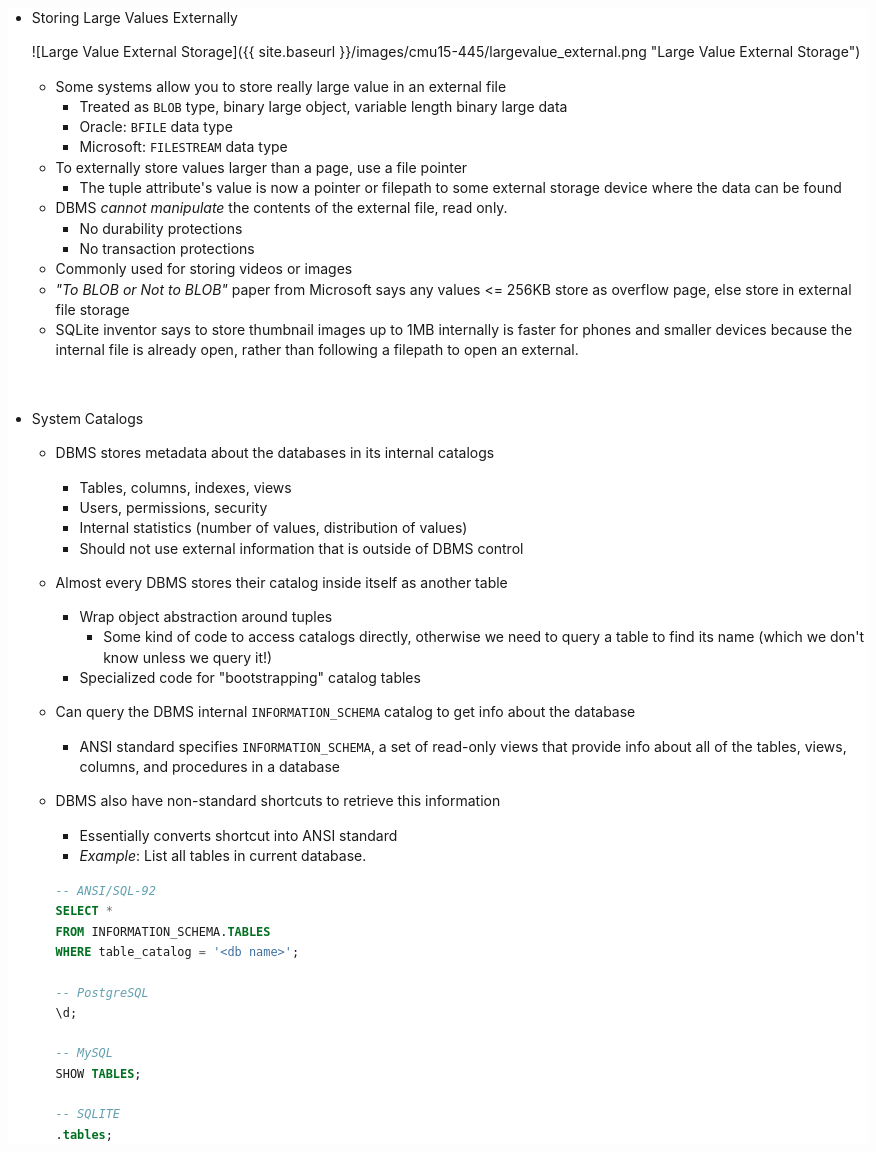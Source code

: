 * Storing Large Values Externally

    ![Large Value External Storage]({{ site.baseurl }}/images/cmu15-445/largevalue_external.png "Large Value External Storage")

    * Some systems allow you to store really large value in an external file
        * Treated as `BLOB` type, binary large object, variable length binary large data
        * Oracle: `BFILE` data type
        * Microsoft: `FILESTREAM` data type
    * To externally store values larger than a page, use a file pointer
        * The tuple attribute's value is now a pointer or filepath to some external storage device where the data can be found
    * DBMS *cannot manipulate* the contents of the external file, read only.
        * No durability protections
        * No transaction protections
    * Commonly used for storing videos or images
    * *"To BLOB or Not to BLOB"* paper from Microsoft says any values <= 256KB store as overflow page, else store in external file storage
    * SQLite inventor says to store thumbnail images up to 1MB internally is faster for phones and smaller devices because the internal file is already open, rather than following a filepath to open an external.

<br />

* System Catalogs
    * DBMS stores metadata about the databases in its internal catalogs
        * Tables, columns, indexes, views
        * Users, permissions, security
        * Internal statistics (number of values, distribution of values)
        * Should not use external information that is outside of DBMS control
    * Almost every DBMS stores their catalog inside itself as another table
        * Wrap object abstraction around tuples
            * Some kind of code to access catalogs directly, otherwise we need to query a table to find its name (which we don't know unless we query it!)
        * Specialized code for "bootstrapping" catalog tables
    * Can query the DBMS internal `INFORMATION_SCHEMA` catalog to get info about the database
        * ANSI standard specifies `INFORMATION_SCHEMA`, a set of read-only views that provide info about all of the tables, views, columns, and procedures in a database
    * DBMS also have non-standard shortcuts to retrieve this information
        * Essentially converts shortcut into ANSI standard
        * *Example*: List all tables in current database.

        ```sql
        -- ANSI/SQL-92
        SELECT *
        FROM INFORMATION_SCHEMA.TABLES
        WHERE table_catalog = '<db name>';

        -- PostgreSQL
        \d;

        -- MySQL
        SHOW TABLES;

        -- SQLITE
        .tables;
        ```
